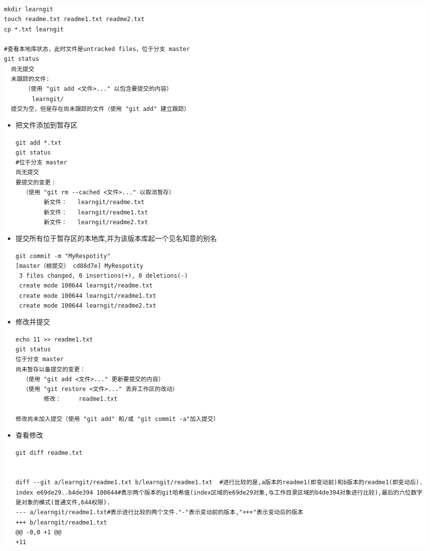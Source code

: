   ```shell
  mkdir learngit
  touch readme.txt readme1.txt readme2.txt
  cp *.txt learngit
  
  #查看本地库状态，此时文件是untracked files，位于分支 master
  git status
  	尚无提交
  	未跟踪的文件:
    	（使用 "git add <文件>..." 以包含要提交的内容）
          learngit/
  	提交为空，但是存在尚未跟踪的文件（使用 "git add" 建立跟踪）
  ```
  
- 把文件添加到暂存区

  ```shell
  git add *.txt
  git status
  #位于分支 master
  尚无提交
  要提交的变更：
    （使用 "git rm --cached <文件>..." 以取消暂存）
          新文件：   learngit/readme.txt
          新文件：   learngit/readme1.txt
          新文件：   learngit/readme2.txt
  ```
  
- 提交所有位于暂存区的本地库,并为该版本库起一个见名知意的别名

  ```shell
  git commit -m "MyRespotity"
  [master（根提交） cd88d7e] MyRespotity
   3 files changed, 0 insertions(+), 0 deletions(-)
   create mode 100644 learngit/readme.txt
   create mode 100644 learngit/readme1.txt
   create mode 100644 learngit/readme2.txt
  ```

- 修改并提交

  ```shell
  echo 11 >> readme1.txt 
  git status
  位于分支 master
  尚未暂存以备提交的变更：
    （使用 "git add <文件>..." 更新要提交的内容）
    （使用 "git restore <文件>..." 丢弃工作区的改动）
          修改：     readme1.txt
  
  修改尚未加入提交（使用 "git add" 和/或 "git commit -a"加入提交）
  ```

- 查看修改

  ```shell
  git diff readme.txt 
  
  
  diff --git a/learngit/readme1.txt b/learngit/readme1.txt  #进行比较的是,a版本的readme1(即变动前)和b版本的readme1(即变动后).
  index e69de29..b4de394 100644#表示两个版本的git哈希值(index区域的e69de29对象,与工作目录区域的b4de394对象进行比较),最后的六位数字是对象的模式(普通文件,644权限).
  --- a/learngit/readme1.txt#表示进行比较的两个文件."-"表示变动前的版本,"+++"表示变动后的版本
  +++ b/learngit/readme1.txt
  @@ -0,0 +1 @@
  +11
  ```

